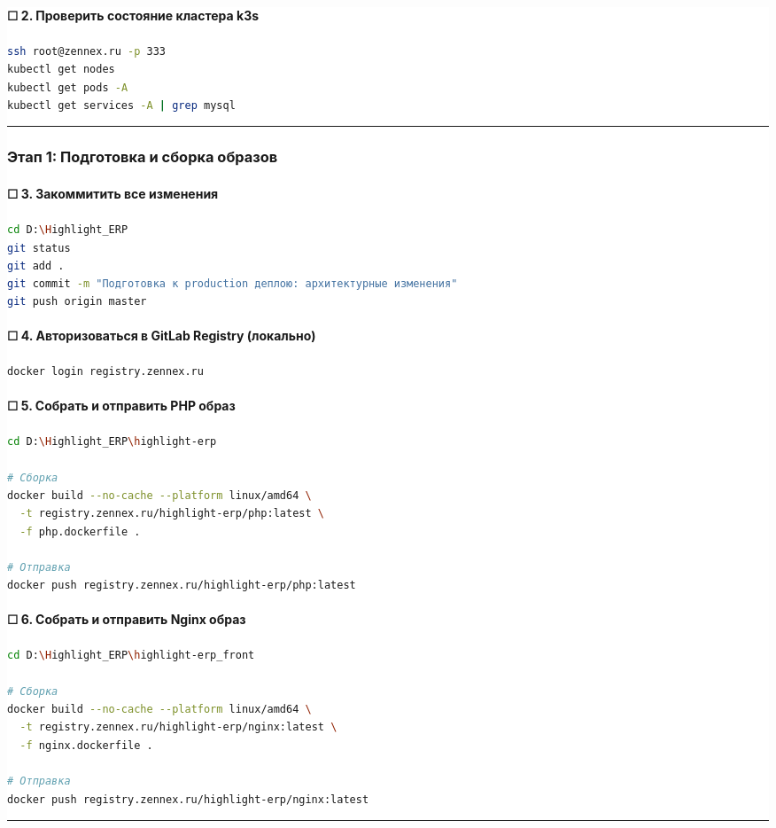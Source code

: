 #### ☐ 2. Проверить состояние кластера k3s
```bash
ssh root@zennex.ru -p 333
kubectl get nodes
kubectl get pods -A
kubectl get services -A | grep mysql
```

---

### Этап 1: Подготовка и сборка образов

#### ☐ 3. Закоммитить все изменения
```bash
cd D:\Highlight_ERP
git status
git add .
git commit -m "Подготовка к production деплою: архитектурные изменения"
git push origin master
```

#### ☐ 4. Авторизоваться в GitLab Registry (локально)
```bash
docker login registry.zennex.ru
```

#### ☐ 5. Собрать и отправить PHP образ
```bash
cd D:\Highlight_ERP\highlight-erp

# Сборка
docker build --no-cache --platform linux/amd64 \
  -t registry.zennex.ru/highlight-erp/php:latest \
  -f php.dockerfile .

# Отправка
docker push registry.zennex.ru/highlight-erp/php:latest
```

#### ☐ 6. Собрать и отправить Nginx образ
```bash
cd D:\Highlight_ERP\highlight-erp_front

# Сборка
docker build --no-cache --platform linux/amd64 \
  -t registry.zennex.ru/highlight-erp/nginx:latest \
  -f nginx.dockerfile .

# Отправка
docker push registry.zennex.ru/highlight-erp/nginx:latest
```

---
